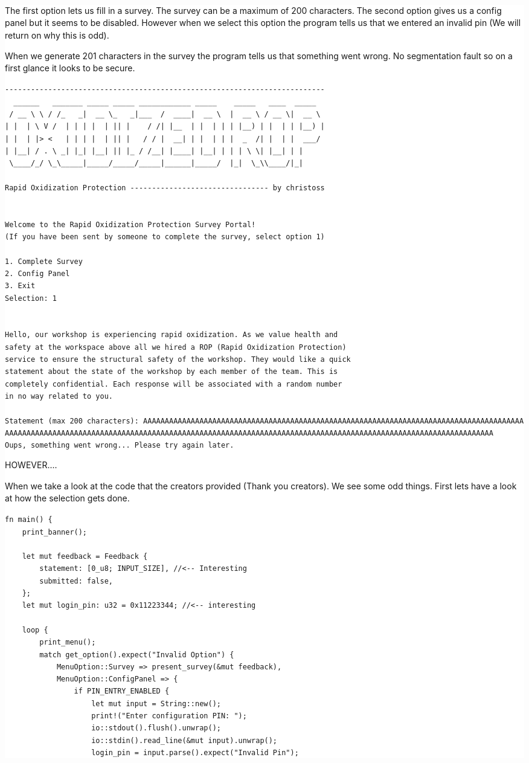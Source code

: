 The first option lets us fill in a survey. The survey can be a maximum of 200 characters. The second option gives us a config panel but it seems to be disabled. However when we select this option the program tells us that we entered an invalid pin (We will return on why this is odd). 

When we generate 201 characters in the survey the program tells us that something went wrong. No segmentation fault so on a first glance it looks to be secure.  
```
--------------------------------------------------------------------------
  ______   _______ _____ _____ ____________ _____    _____   ____  _____  
 / __ \ \ / /_   _|  __ \_   _|___  /  ____|  __ \  |  __ \ / __ \|  __ \ 
| |  | \ V /  | | | |  | || |    / /| |__  | |  | | | |__) | |  | | |__) |
| |  | |> <   | | | |  | || |   / / |  __| | |  | | |  _  /| |  | |  ___/ 
| |__| / . \ _| |_| |__| || |_ / /__| |____| |__| | | | \ \| |__| | |     
 \____/_/ \_\_____|_____/_____/_____|______|_____/  |_|  \_\\____/|_|     
                                                                          
Rapid Oxidization Protection -------------------------------- by christoss


Welcome to the Rapid Oxidization Protection Survey Portal!                
(If you have been sent by someone to complete the survey, select option 1)

1. Complete Survey
2. Config Panel
3. Exit
Selection: 1


Hello, our workshop is experiencing rapid oxidization. As we value health and
safety at the workspace above all we hired a ROP (Rapid Oxidization Protection)  
service to ensure the structural safety of the workshop. They would like a quick 
statement about the state of the workshop by each member of the team. This is    
completely confidential. Each response will be associated with a random number   
in no way related to you.                                                      

Statement (max 200 characters): AAAAAAAAAAAAAAAAAAAAAAAAAAAAAAAAAAAAAAAAAAAAAAAAAAAAAAAAAAAAAAAAAAAAAAAAAAAAAAAAAAAAAAAAAAAAAAAAAAAAAAAAAAAAAAAAAAAAAAAAAAAAAAAAAAAAAAAAAAAAAAAAAAAAAAAAAAAAAAAAAAAAAAAAAAAAAAAAAAAAAAAAAAAAAAAAAAAAAAAAA
Oups, something went wrong... Please try again later.
```

HOWEVER....

When we take a look at the code that the creators provided (Thank you creators). We see some odd things. First lets have a look at how the selection gets done. 

```
fn main() {
    print_banner();

    let mut feedback = Feedback {
        statement: [0_u8; INPUT_SIZE], //<-- Interesting
        submitted: false,
    };
    let mut login_pin: u32 = 0x11223344; //<-- interesting

    loop {
        print_menu();
        match get_option().expect("Invalid Option") {
            MenuOption::Survey => present_survey(&mut feedback),
            MenuOption::ConfigPanel => {
                if PIN_ENTRY_ENABLED {
                    let mut input = String::new();
                    print!("Enter configuration PIN: ");
                    io::stdout().flush().unwrap();
                    io::stdin().read_line(&mut input).unwrap();
                    login_pin = input.parse().expect("Invalid Pin");
```